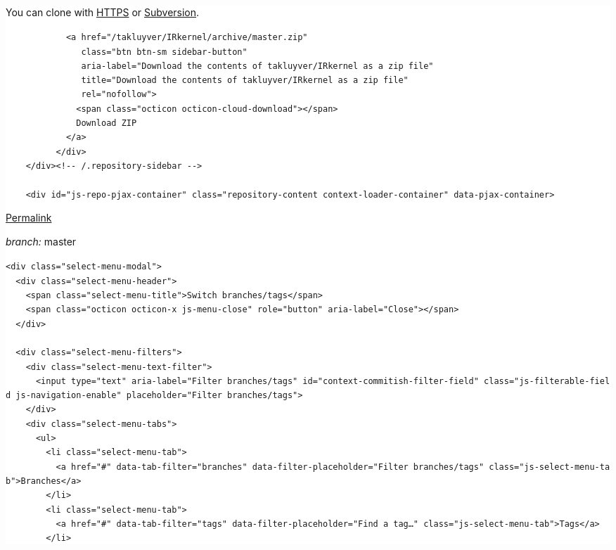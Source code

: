 

<p class="clone-options">You can clone with
  <a href="#" class="js-clone-selector" data-protocol="http">HTTPS</a> or <a href="#" class="js-clone-selector" data-protocol="subversion">Subversion</a>.
  <a href="https://help.github.com/articles/which-remote-url-should-i-use" class="help tooltipped tooltipped-n" aria-label="Get help on which URL is right for you.">
    <span class="octicon octicon-question"></span>
  </a>
</p>



                <a href="/takluyver/IRkernel/archive/master.zip"
                   class="btn btn-sm sidebar-button"
                   aria-label="Download the contents of takluyver/IRkernel as a zip file"
                   title="Download the contents of takluyver/IRkernel as a zip file"
                   rel="nofollow">
                  <span class="octicon octicon-cloud-download"></span>
                  Download ZIP
                </a>
              </div>
        </div><!-- /.repository-sidebar -->

        <div id="js-repo-pjax-container" class="repository-content context-loader-container" data-pjax-container>
          

<a href="/takluyver/IRkernel/blob/cd7946a5ea5a49dc201f91fe3d3c22613dc26960/README.md" class="hidden js-permalink-shortcut" data-hotkey="y">Permalink</a>



<div class="file-navigation js-zeroclipboard-container">
  
<div class="select-menu js-menu-container js-select-menu left">
  <span class="btn btn-sm select-menu-button js-menu-target css-truncate" data-hotkey="w"
    data-master-branch="master"
    data-ref="master"
    title="master"
    role="button" aria-label="Switch branches or tags" tabindex="0" aria-haspopup="true">
    <span class="octicon octicon-git-branch"></span>
    <i>branch:</i>
    <span class="js-select-button css-truncate-target">master</span>
  </span>

  <div class="select-menu-modal-holder js-menu-content js-navigation-container" data-pjax aria-hidden="true">

    <div class="select-menu-modal">
      <div class="select-menu-header">
        <span class="select-menu-title">Switch branches/tags</span>
        <span class="octicon octicon-x js-menu-close" role="button" aria-label="Close"></span>
      </div>

      <div class="select-menu-filters">
        <div class="select-menu-text-filter">
          <input type="text" aria-label="Filter branches/tags" id="context-commitish-filter-field" class="js-filterable-field js-navigation-enable" placeholder="Filter branches/tags">
        </div>
        <div class="select-menu-tabs">
          <ul>
            <li class="select-menu-tab">
              <a href="#" data-tab-filter="branches" data-filter-placeholder="Filter branches/tags" class="js-select-menu-tab">Branches</a>
            </li>
            <li class="select-menu-tab">
              <a href="#" data-tab-filter="tags" data-filter-placeholder="Find a tag…" class="js-select-menu-tab">Tags</a>
            </li>